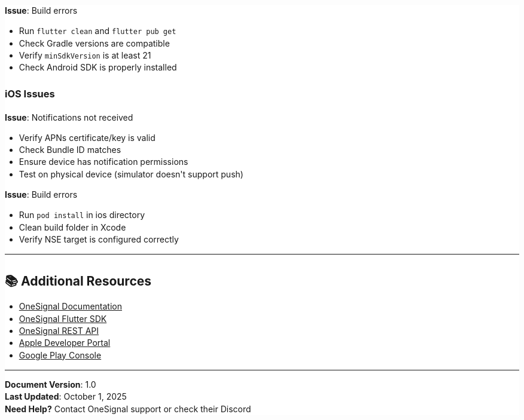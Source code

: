 **Issue**: Build errors
- Run `flutter clean` and `flutter pub get`
- Check Gradle versions are compatible
- Verify `minSdkVersion` is at least 21
- Check Android SDK is properly installed

### iOS Issues

**Issue**: Notifications not received
- Verify APNs certificate/key is valid
- Check Bundle ID matches
- Ensure device has notification permissions
- Test on physical device (simulator doesn't support push)

**Issue**: Build errors
- Run `pod install` in ios directory
- Clean build folder in Xcode
- Verify NSE target is configured correctly

---

## 📚 Additional Resources

- [OneSignal Documentation](https://documentation.onesignal.com)
- [OneSignal Flutter SDK](https://documentation.onesignal.com/docs/flutter-sdk-setup)
- [OneSignal REST API](https://documentation.onesignal.com/reference/create-notification)
- [Apple Developer Portal](https://developer.apple.com)
- [Google Play Console](https://play.google.com/console)

---

**Document Version**: 1.0  
**Last Updated**: October 1, 2025  
**Need Help?** Contact OneSignal support or check their Discord

